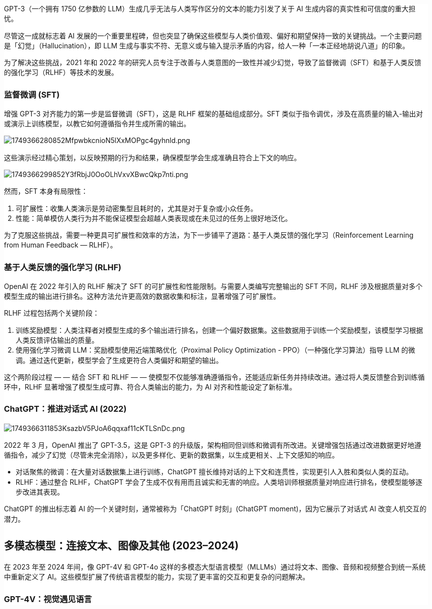 GPT-3（一个拥有 1750 亿参数的 LLM）生成几乎无法与人类写作区分的文本的能力引发了关于 AI 生成内容的真实性和可信度的重大担忧。

尽管这一成就标志着 AI 发展的一个重要里程碑，但也突显了确保这些模型与人类价值观、偏好和期望保持一致的关键挑战。一个主要问题是「幻觉」（Hallucination），即 LLM 生成与事实不符、无意义或与输入提示矛盾的内容，给人一种「一本正经地胡说八道」的印象。

为了解决这些挑战，2021 年和 2022 年的研究人员专注于改善与人类意图的一致性并减少幻觉，导致了监督微调（SFT）和基于人类反馈的强化学习（RLHF）等技术的发展。

### **监督微调 (SFT)**

增强 GPT-3 对齐能力的第一步是监督微调（SFT），这是 RLHF 框架的基础组成部分。SFT 类似于指令调优，涉及在高质量的输入-输出对或演示上训练模型，以教它如何遵循指令并生成所需的输出。

![1749366280852MfpwbkcnioN5lXxMOPgc4gyhnld.png](https://gitee.com/tanke11223344/imagehost/raw/main/blog/1749366280852MfpwbkcnioN5lXxMOPgc4gyhnld.png)

这些演示经过精心策划，以反映预期的行为和结果，确保模型学会生成准确且符合上下文的响应。

![1749366299852Y3fRbjJ0OoOLhVxvXBwcQkp7nti.png](https://gitee.com/tanke11223344/imagehost/raw/main/blog/1749366299852Y3fRbjJ0OoOLhVxvXBwcQkp7nti.png)

然而，SFT 本身有局限性：

1. 可扩展性：收集人类演示是劳动密集型且耗时的，尤其是对于复杂或小众任务。
2. 性能：简单模仿人类行为并不能保证模型会超越人类表现或在未见过的任务上很好地泛化。

为了克服这些挑战，需要一种更具可扩展性和效率的方法，为下一步铺平了道路：基于人类反馈的强化学习（Reinforcement Learning from Human Feedback — RLHF）。

### **基于人类反馈的强化学习 (RLHF)**

OpenAI 在 2022 年引入的 RLHF 解决了 SFT 的可扩展性和性能限制。与需要人类编写完整输出的 SFT 不同，RLHF 涉及根据质量对多个模型生成的输出进行排名。这种方法允许更高效的数据收集和标注，显著增强了可扩展性。

RLHF 过程包括两个关键阶段：

1. 训练奖励模型：人类注释者对模型生成的多个输出进行排名，创建一个偏好数据集。这些数据用于训练一个奖励模型，该模型学习根据人类反馈评估输出的质量。
2. 使用强化学习微调 LLM：奖励模型使用近端策略优化（Proximal Policy Optimization - PPO）（一种强化学习算法）指导 LLM 的微调。通过迭代更新，模型学会了生成更符合人类偏好和期望的输出。

这个两阶段过程 — — 结合 SFT 和 RLHF — — 使模型不仅能够准确遵循指令，还能适应新任务并持续改进。通过将人类反馈整合到训练循环中，RLHF 显著增强了模型生成可靠、符合人类输出的能力，为 AI 对齐和性能设定了新标准。

### **ChatGPT：推进对话式 AI (2022)**

![1749366311853KsazbV5PJoA6qqxaf11cKTLSnDc.png](https://gitee.com/tanke11223344/imagehost/raw/main/blog/1749366311853KsazbV5PJoA6qqxaf11cKTLSnDc.png)

2022 年 3 月，OpenAI 推出了 GPT-3.5，这是 GPT-3 的升级版，架构相同但训练和微调有所改进。关键增强包括通过改进数据更好地遵循指令，减少了幻觉（尽管未完全消除），以及更多样化、更新的数据集，以生成更相关、上下文感知的响应。

- 对话聚焦的微调：在大量对话数据集上进行训练，ChatGPT 擅长维持对话的上下文和连贯性，实现更引人入胜和类似人类的互动。
- RLHF：通过整合 RLHF，ChatGPT 学会了生成不仅有用而且诚实和无害的响应。人类培训师根据质量对响应进行排名，使模型能够逐步改进其表现。

ChatGPT 的推出标志着 AI 的一个关键时刻，通常被称为「ChatGPT 时刻」(ChatGPT moment)，因为它展示了对话式 AI 改变人机交互的潜力。

## **多模态模型：连接文本、图像及其他 (2023–2024)**

在 2023 年至 2024 年间，像 GPT-4V 和 GPT-4o 这样的多模态大型语言模型（MLLMs）通过将文本、图像、音频和视频整合到统一系统中重新定义了 AI。这些模型扩展了传统语言模型的能力，实现了更丰富的交互和更复杂的问题解决。

### **GPT-4V：视觉遇见语言**
